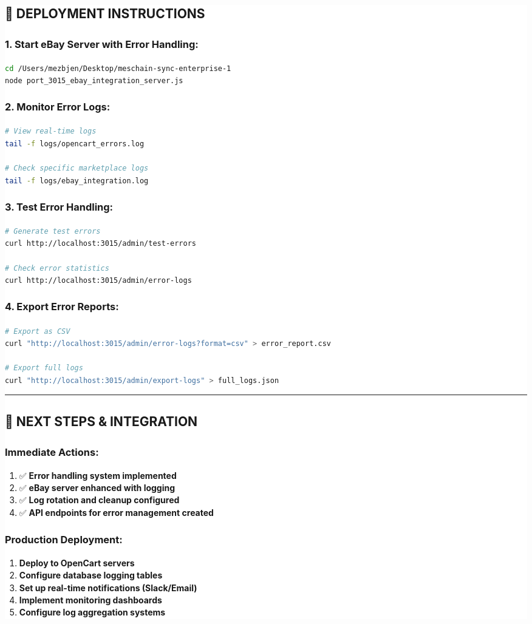 
## 🔧 **DEPLOYMENT INSTRUCTIONS**

### **1. Start eBay Server with Error Handling:**
```bash
cd /Users/mezbjen/Desktop/meschain-sync-enterprise-1
node port_3015_ebay_integration_server.js
```

### **2. Monitor Error Logs:**
```bash
# View real-time logs
tail -f logs/opencart_errors.log

# Check specific marketplace logs
tail -f logs/ebay_integration.log
```

### **3. Test Error Handling:**
```bash
# Generate test errors
curl http://localhost:3015/admin/test-errors

# Check error statistics
curl http://localhost:3015/admin/error-logs
```

### **4. Export Error Reports:**
```bash
# Export as CSV
curl "http://localhost:3015/admin/error-logs?format=csv" > error_report.csv

# Export full logs
curl "http://localhost:3015/admin/export-logs" > full_logs.json
```

---

## 🚀 **NEXT STEPS & INTEGRATION**

### **Immediate Actions:**
1. ✅ **Error handling system implemented**
2. ✅ **eBay server enhanced with logging**
3. ✅ **Log rotation and cleanup configured**
4. ✅ **API endpoints for error management created**

### **Production Deployment:**
1. **Deploy to OpenCart servers**
2. **Configure database logging tables**
3. **Set up real-time notifications (Slack/Email)**
4. **Implement monitoring dashboards**
5. **Configure log aggregation systems**
